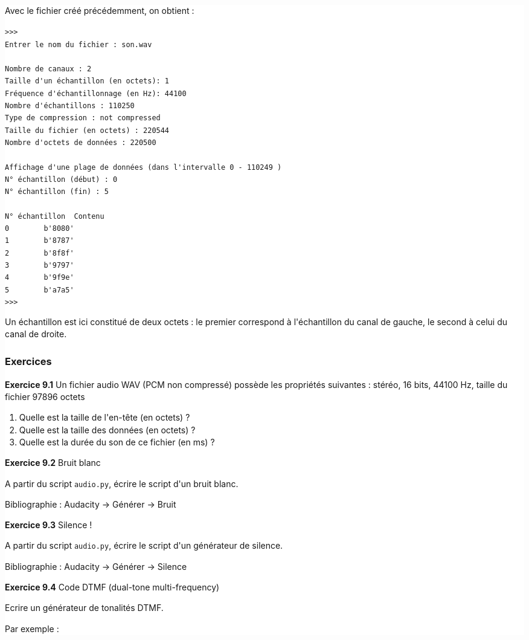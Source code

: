 Avec le fichier créé précédemment, on obtient :


    >>>
    Entrer le nom du fichier : son.wav

    Nombre de canaux : 2
    Taille d'un échantillon (en octets): 1
    Fréquence d'échantillonnage (en Hz): 44100
    Nombre d'échantillons : 110250
    Type de compression : not compressed
    Taille du fichier (en octets) : 220544
    Nombre d'octets de données : 220500

    Affichage d'une plage de données (dans l'intervalle 0 - 110249 )
    N° échantillon (début) : 0
    N° échantillon (fin) : 5

    N° échantillon 	Contenu
    0 		 b'8080'
    1 		 b'8787'
    2 		 b'8f8f'
    3 		 b'9797'
    4 		 b'9f9e'
    5 		 b'a7a5'
    >>>


Un échantillon est ici constitué de deux octets : le premier correspond à l'échantillon du canal de gauche, le second à celui du canal de droite.


### Exercices


**Exercice 9.1** Un fichier audio WAV (PCM non compressé) possède les propriétés suivantes :
stéréo, 16 bits, 44100 Hz, taille du fichier 97896 octets
1) Quelle est la taille de l'en-tête (en octets) ?
2) Quelle est la taille des données (en octets) ?
3) Quelle est la durée du son de ce fichier (en ms) ?

**Exercice 9.2** Bruit blanc

A partir du script `audio.py`, écrire le script d'un bruit blanc.

Bibliographie : Audacity → Générer → Bruit

**Exercice 9.3** Silence !

A partir du script `audio.py`, écrire le script d'un générateur de silence.

Bibliographie : Audacity → Générer → Silence

**Exercice 9.4** Code DTMF (dual-tone multi-frequency)

Ecrire un générateur de tonalités DTMF.

Par exemple :

